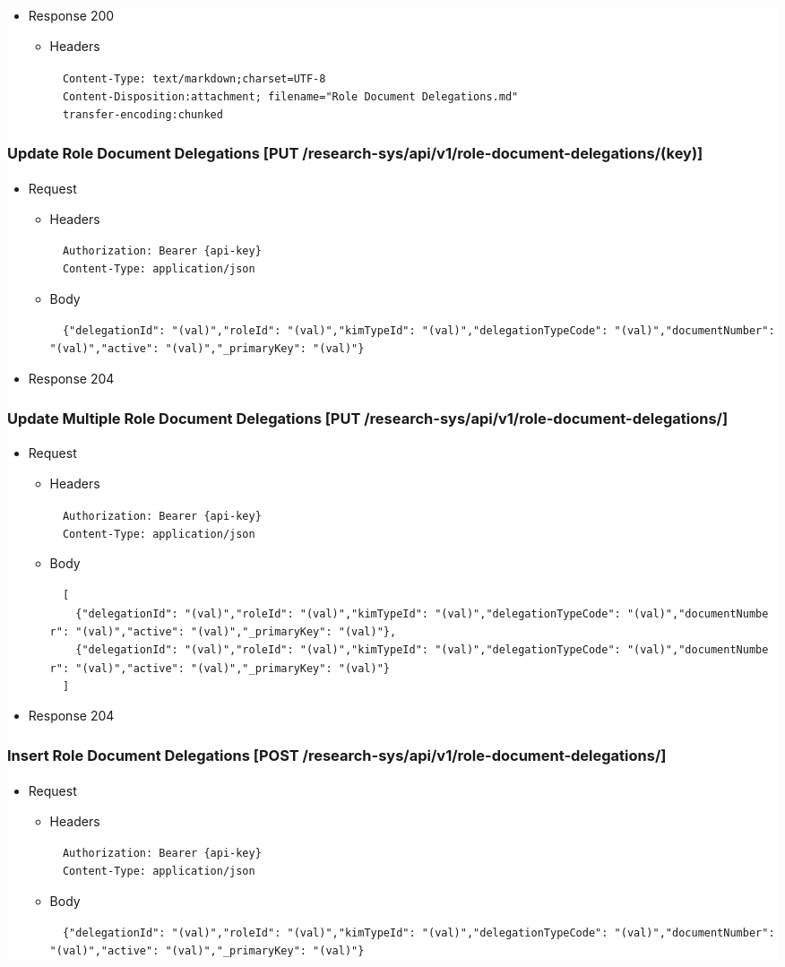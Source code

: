 + Response 200
    + Headers

            Content-Type: text/markdown;charset=UTF-8
            Content-Disposition:attachment; filename="Role Document Delegations.md"
            transfer-encoding:chunked
### Update Role Document Delegations [PUT /research-sys/api/v1/role-document-delegations/(key)]

+ Request

    + Headers

            Authorization: Bearer {api-key}   
            Content-Type: application/json

    + Body
    
            {"delegationId": "(val)","roleId": "(val)","kimTypeId": "(val)","delegationTypeCode": "(val)","documentNumber": "(val)","active": "(val)","_primaryKey": "(val)"}
			
+ Response 204

### Update Multiple Role Document Delegations [PUT /research-sys/api/v1/role-document-delegations/]

+ Request

    + Headers

            Authorization: Bearer {api-key}   
            Content-Type: application/json

    + Body
    
            [
              {"delegationId": "(val)","roleId": "(val)","kimTypeId": "(val)","delegationTypeCode": "(val)","documentNumber": "(val)","active": "(val)","_primaryKey": "(val)"},
              {"delegationId": "(val)","roleId": "(val)","kimTypeId": "(val)","delegationTypeCode": "(val)","documentNumber": "(val)","active": "(val)","_primaryKey": "(val)"}
            ]
			
+ Response 204
### Insert Role Document Delegations [POST /research-sys/api/v1/role-document-delegations/]

+ Request

    + Headers

            Authorization: Bearer {api-key}   
            Content-Type: application/json

    + Body
    
            {"delegationId": "(val)","roleId": "(val)","kimTypeId": "(val)","delegationTypeCode": "(val)","documentNumber": "(val)","active": "(val)","_primaryKey": "(val)"}
			
